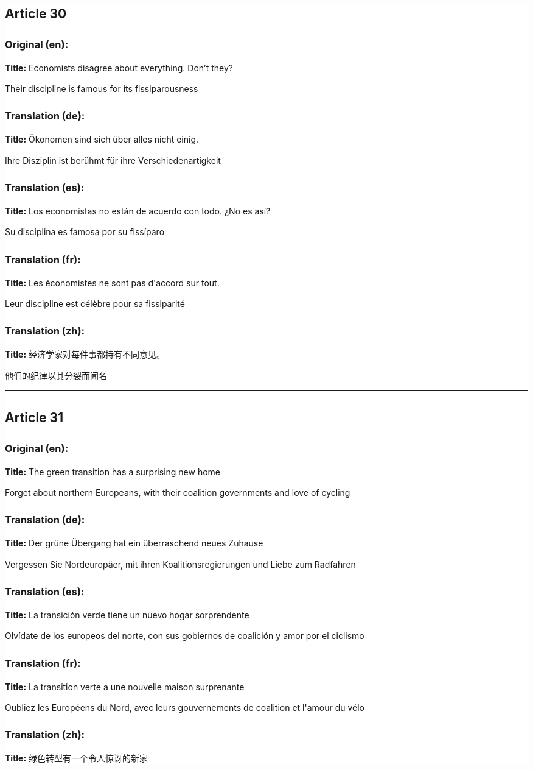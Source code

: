 
## Article 30
### Original (en):
**Title:** Economists disagree about everything. Don’t they?

Their discipline is famous for its fissiparousness

### Translation (de):
**Title:** Ökonomen sind sich über alles nicht einig.

Ihre Disziplin ist berühmt für ihre Verschiedenartigkeit

### Translation (es):
**Title:** Los economistas no están de acuerdo con todo. ¿No es así?

Su disciplina es famosa por su fissíparo

### Translation (fr):
**Title:** Les économistes ne sont pas d'accord sur tout.

Leur discipline est célèbre pour sa fissiparité

### Translation (zh):
**Title:** 经济学家对每件事都持有不同意见。

他们的纪律以其分裂而闻名

---

## Article 31
### Original (en):
**Title:** The green transition has a surprising new home

Forget about northern Europeans, with their coalition governments and love of cycling

### Translation (de):
**Title:** Der grüne Übergang hat ein überraschend neues Zuhause

Vergessen Sie Nordeuropäer, mit ihren Koalitionsregierungen und Liebe zum Radfahren

### Translation (es):
**Title:** La transición verde tiene un nuevo hogar sorprendente

Olvídate de los europeos del norte, con sus gobiernos de coalición y amor por el ciclismo

### Translation (fr):
**Title:** La transition verte a une nouvelle maison surprenante

Oubliez les Européens du Nord, avec leurs gouvernements de coalition et l'amour du vélo

### Translation (zh):
**Title:** 绿色转型有一个令人惊讶的新家
